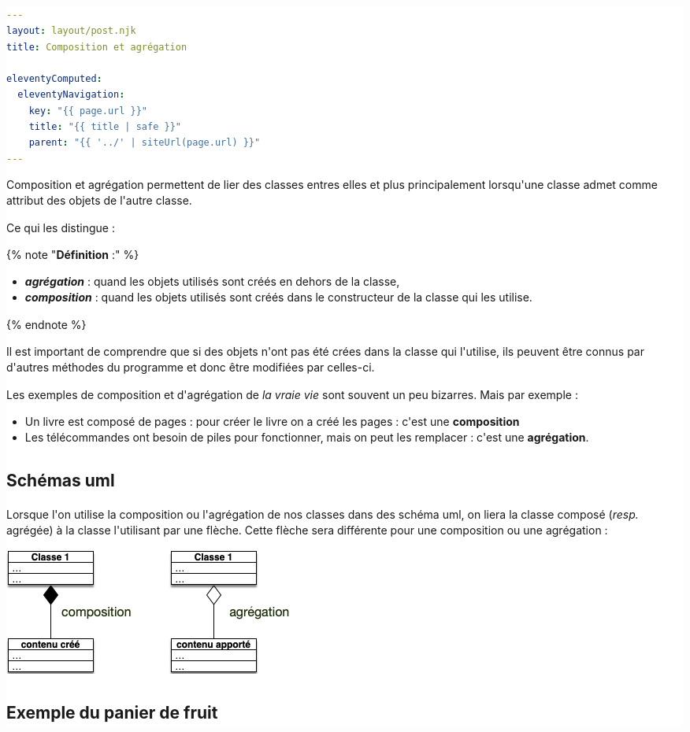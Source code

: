 ```yaml
---
layout: layout/post.njk 
title: Composition et agrégation

eleventyComputed:
  eleventyNavigation:
    key: "{{ page.url }}"
    title: "{{ title | safe }}"
    parent: "{{ '../' | siteUrl(page.url) }}"
---
```



Composition et agrégation permettent de lier des classes entres elles et plus principalement lorsqu'une classe admet comme attribut des objets de l'autre classe.

Ce qui les distingue :

{% note "**Définition** :" %}

* ***agrégation*** : quand les objets utilisés sont créés en dehors de la classe,
* ***composition*** : quand les objets utilisés sont créés dans le constructeur de la classe qui les utilise.

{% endnote %}

Il est important de comprendre que si des objets n'ont pas été crées dans la classe qui l'utilise, ils peuvent être connus par d'autres méthodes du programme et donc être modifiées par celles-ci.

Les exemples de composition et d'agrégation de *la vraie vie* sont souvent un peu bizarres. Mais par exemple :

* Un livre est composé de pages : pour créer le livre on a créé les pages : c'est une **composition**
* Les télécommandes ont besoin de piles pour fonctionner, mais on peut les remplacer : c'est une **agrégation**.

## Schémas uml

Lorsque l'on utilise la composition ou l'agrégation de nos classes dans des schéma uml, on liera la classe composé (*resp.* agrégée) à la classe l'utilisant par une flèche. Cette flèche sera différente pour une composition ou une agrégation :

![uml composition et agrégation](classes-3.png)

## Exemple du panier de fruit
